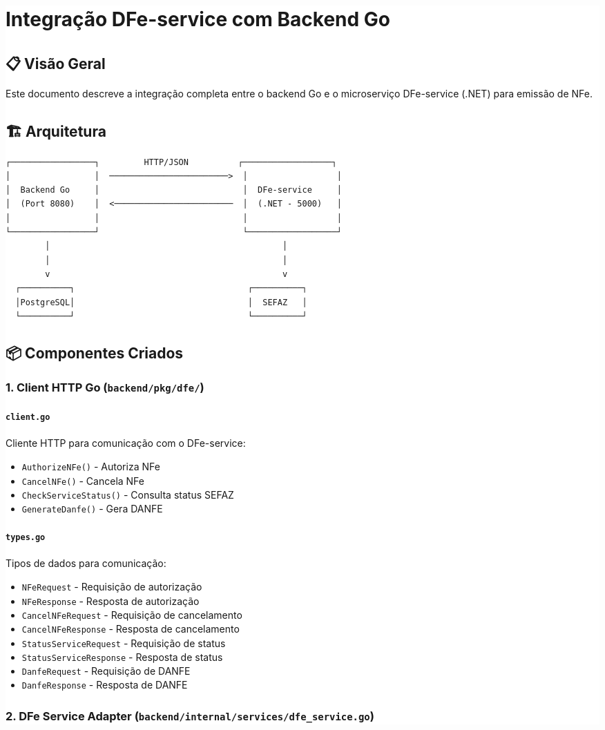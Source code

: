 # Integração DFe-service com Backend Go

## 📋 Visão Geral

Este documento descreve a integração completa entre o backend Go e o microserviço DFe-service (.NET) para emissão de NFe.

## 🏗️ Arquitetura

```
┌─────────────────┐         HTTP/JSON          ┌──────────────────┐
│                 │  ────────────────────────>  │                  │
│  Backend Go     │                             │  DFe-service     │
│  (Port 8080)    │  <────────────────────────  │  (.NET - 5000)   │
│                 │                             │                  │
└─────────────────┘                             └──────────────────┘
        │                                               │
        │                                               │
        v                                               v
  ┌──────────┐                                   ┌──────────┐
  │PostgreSQL│                                   │  SEFAZ   │
  └──────────┘                                   └──────────┘
```

## 📦 Componentes Criados

### 1. Client HTTP Go (`backend/pkg/dfe/`)

#### `client.go`
Cliente HTTP para comunicação com o DFe-service:
- `AuthorizeNFe()` - Autoriza NFe
- `CancelNFe()` - Cancela NFe
- `CheckServiceStatus()` - Consulta status SEFAZ
- `GenerateDanfe()` - Gera DANFE

#### `types.go`
Tipos de dados para comunicação:
- `NFeRequest` - Requisição de autorização
- `NFeResponse` - Resposta de autorização
- `CancelNFeRequest` - Requisição de cancelamento
- `CancelNFeResponse` - Resposta de cancelamento
- `StatusServiceRequest` - Requisição de status
- `StatusServiceResponse` - Resposta de status
- `DanfeRequest` - Requisição de DANFE
- `DanfeResponse` - Resposta de DANFE

### 2. DFe Service Adapter (`backend/internal/services/dfe_service.go`)
